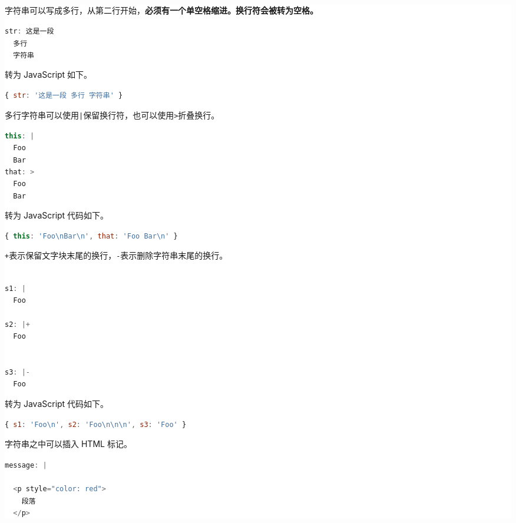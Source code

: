 字符串可以写成多行，从第二行开始，**必须有一个单空格缩进。换行符会被转为空格。**

```javascript
str: 这是一段
  多行
  字符串
```

转为 JavaScript 如下。

```javascript
{ str: '这是一段 多行 字符串' }
```

多行字符串可以使用`|`保留换行符，也可以使用`>`折叠换行。

```javascript
this: |
  Foo
  Bar
that: >
  Foo
  Bar
```

转为 JavaScript 代码如下。

```javascript
{ this: 'Foo\nBar\n', that: 'Foo Bar\n' }
```

`+`表示保留文字块末尾的换行，`-`表示删除字符串末尾的换行。

```javascript

s1: |
  Foo

s2: |+
  Foo


s3: |-
  Foo
```

转为 JavaScript 代码如下。

```javascript
{ s1: 'Foo\n', s2: 'Foo\n\n\n', s3: 'Foo' }
```

字符串之中可以插入 HTML 标记。

```javascript
message: |

  <p style="color: red">
    段落
  </p>
```
